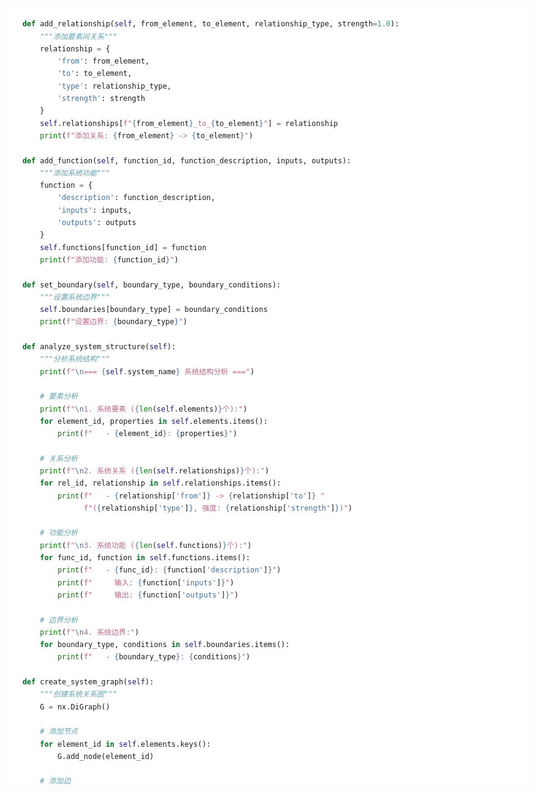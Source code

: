 ```python
        
    def add_relationship(self, from_element, to_element, relationship_type, strength=1.0):
        """添加要素间关系"""
        relationship = {
            'from': from_element,
            'to': to_element,
            'type': relationship_type,
            'strength': strength
        }
        self.relationships[f"{from_element}_to_{to_element}"] = relationship
        print(f"添加关系: {from_element} -> {to_element}")
        
    def add_function(self, function_id, function_description, inputs, outputs):
        """添加系统功能"""
        function = {
            'description': function_description,
            'inputs': inputs,
            'outputs': outputs
        }
        self.functions[function_id] = function
        print(f"添加功能: {function_id}")
        
    def set_boundary(self, boundary_type, boundary_conditions):
        """设置系统边界"""
        self.boundaries[boundary_type] = boundary_conditions
        print(f"设置边界: {boundary_type}")
        
    def analyze_system_structure(self):
        """分析系统结构"""
        print(f"\n=== {self.system_name} 系统结构分析 ===")
        
        # 要素分析
        print(f"\n1. 系统要素 ({len(self.elements)}个):")
        for element_id, properties in self.elements.items():
            print(f"   - {element_id}: {properties}")
            
        # 关系分析
        print(f"\n2. 系统关系 ({len(self.relationships)}个):")
        for rel_id, relationship in self.relationships.items():
            print(f"   - {relationship['from']} -> {relationship['to']} "
                  f"({relationship['type']}, 强度: {relationship['strength']})")
            
        # 功能分析
        print(f"\n3. 系统功能 ({len(self.functions)}个):")
        for func_id, function in self.functions.items():
            print(f"   - {func_id}: {function['description']}")
            print(f"     输入: {function['inputs']}")
            print(f"     输出: {function['outputs']}")
            
        # 边界分析
        print(f"\n4. 系统边界:")
        for boundary_type, conditions in self.boundaries.items():
            print(f"   - {boundary_type}: {conditions}")
            
    def create_system_graph(self):
        """创建系统关系图"""
        G = nx.DiGraph()
        
        # 添加节点
        for element_id in self.elements.keys():
            G.add_node(element_id)
            
        # 添加边
```